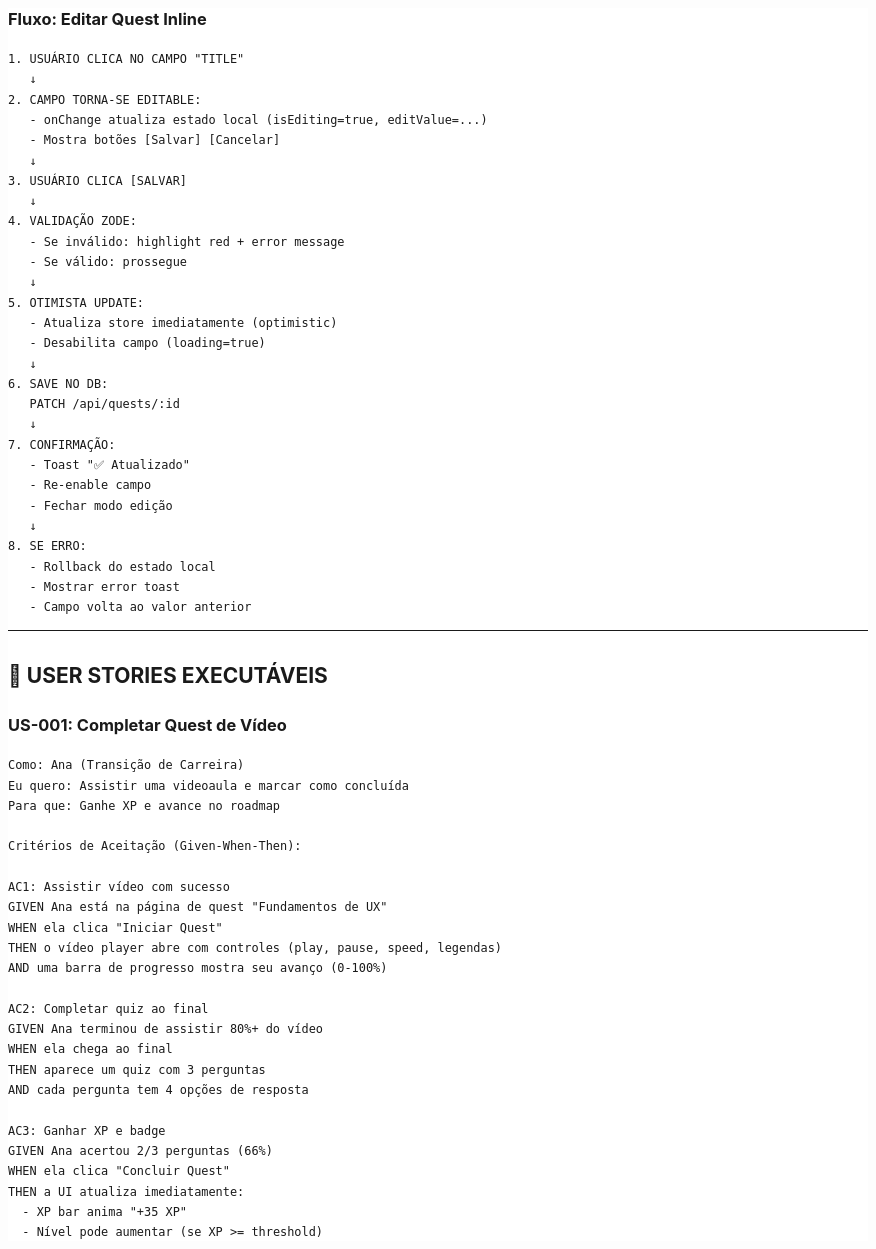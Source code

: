 ### **Fluxo: Editar Quest Inline**

```
1. USUÁRIO CLICA NO CAMPO "TITLE"
   ↓
2. CAMPO TORNA-SE EDITABLE:
   - onChange atualiza estado local (isEditing=true, editValue=...)
   - Mostra botões [Salvar] [Cancelar]
   ↓
3. USUÁRIO CLICA [SALVAR]
   ↓
4. VALIDAÇÃO ZODE:
   - Se inválido: highlight red + error message
   - Se válido: prossegue
   ↓
5. OTIMISTA UPDATE:
   - Atualiza store imediatamente (optimistic)
   - Desabilita campo (loading=true)
   ↓
6. SAVE NO DB:
   PATCH /api/quests/:id
   ↓
7. CONFIRMAÇÃO:
   - Toast "✅ Atualizado"
   - Re-enable campo
   - Fechar modo edição
   ↓
8. SE ERRO:
   - Rollback do estado local
   - Mostrar error toast
   - Campo volta ao valor anterior
```

---

## 👥 USER STORIES EXECUTÁVEIS

### **US-001: Completar Quest de Vídeo**

```
Como: Ana (Transição de Carreira)
Eu quero: Assistir uma videoaula e marcar como concluída
Para que: Ganhe XP e avance no roadmap

Critérios de Aceitação (Given-When-Then):

AC1: Assistir vídeo com sucesso
GIVEN Ana está na página de quest "Fundamentos de UX"
WHEN ela clica "Iniciar Quest"
THEN o vídeo player abre com controles (play, pause, speed, legendas)
AND uma barra de progresso mostra seu avanço (0-100%)

AC2: Completar quiz ao final
GIVEN Ana terminou de assistir 80%+ do vídeo
WHEN ela chega ao final
THEN aparece um quiz com 3 perguntas
AND cada pergunta tem 4 opções de resposta

AC3: Ganhar XP e badge
GIVEN Ana acertou 2/3 perguntas (66%)
WHEN ela clica "Concluir Quest"
THEN a UI atualiza imediatamente:
  - XP bar anima "+35 XP"
  - Nível pode aumentar (se XP >= threshold)
```